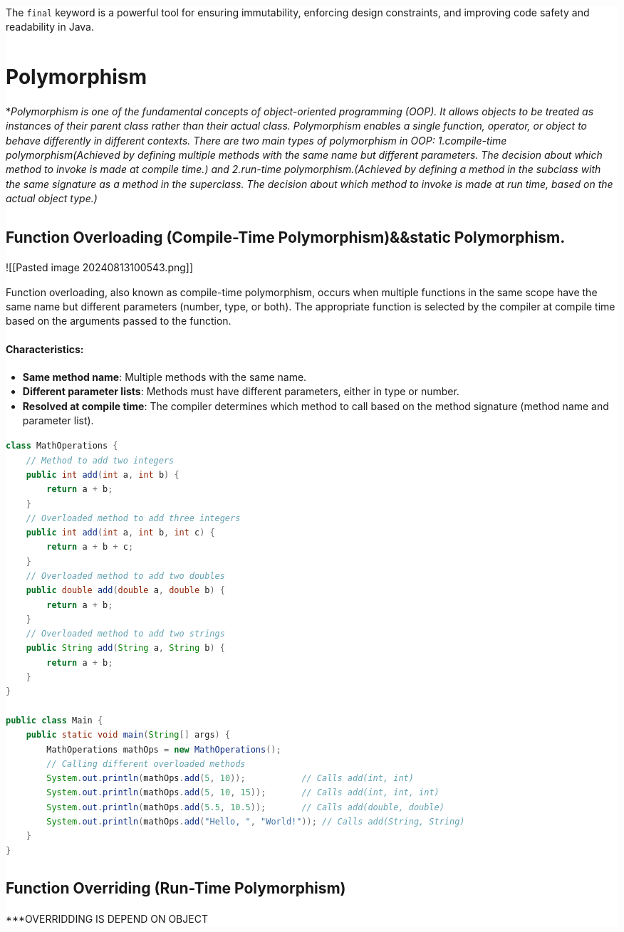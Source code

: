 The `final` keyword is a powerful tool for ensuring immutability, enforcing design constraints, and improving code safety and readability in Java.
# Polymorphism 

**Polymorphism is one of the fundamental concepts of object-oriented programming (OOP). It allows objects to be treated as instances of their parent class rather than their actual class. Polymorphism enables a single function, operator, or object to behave differently in different contexts. 
*There are two main types of polymorphism in OOP:
1.compile-time polymorphism(Achieved by defining multiple methods with the same name but different parameters. The decision about which method to invoke is made at compile time.) and 
2.run-time polymorphism.(Achieved by defining a method in the subclass with the same signature as a method in the superclass. The decision about which method to invoke is made at run time, based on the actual object type.)**
## Function Overloading (Compile-Time Polymorphism)&&static Polymorphism.

![[Pasted image 20240813100543.png]]

Function overloading, also known as compile-time polymorphism, occurs when multiple functions in the same scope have the same name but different parameters (number, type, or both). The appropriate function is selected by the compiler at compile time based on the arguments passed to the function.
#### Characteristics:

- **Same method name**: Multiple methods with the same name.
- **Different parameter lists**: Methods must have different parameters, either in type or number.
- **Resolved at compile time**: The compiler determines which method to call based on the method signature (method name and parameter list).

```java
class MathOperations {
    // Method to add two integers
    public int add(int a, int b) {
        return a + b;
    }
    // Overloaded method to add three integers
    public int add(int a, int b, int c) {
        return a + b + c;
    }
    // Overloaded method to add two doubles
    public double add(double a, double b) {
        return a + b;
    }
    // Overloaded method to add two strings
    public String add(String a, String b) {
        return a + b;
    }
}

public class Main {
    public static void main(String[] args) {
        MathOperations mathOps = new MathOperations();
        // Calling different overloaded methods
        System.out.println(mathOps.add(5, 10));           // Calls add(int, int)
        System.out.println(mathOps.add(5, 10, 15));       // Calls add(int, int, int)
        System.out.println(mathOps.add(5.5, 10.5));       // Calls add(double, double)
        System.out.println(mathOps.add("Hello, ", "World!")); // Calls add(String, String)
    }
}
```
## Function Overriding (Run-Time Polymorphism)
***OVERRIDDING IS DEPEND ON OBJECT